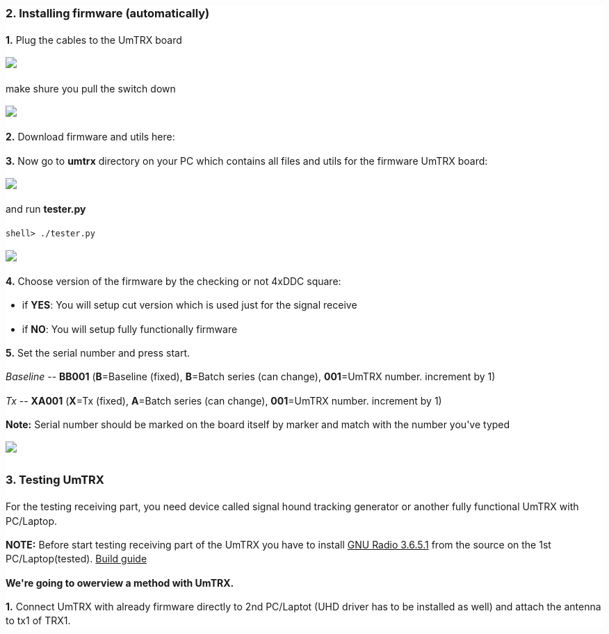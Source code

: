 ### 2.  Installing firmware (automatically)

**1.** Plug the cables to the UmTRX board

![](http://s020.radikal.ru/i712/1411/6c/5d94fbd5f9f1.jpg)

make shure you pull the switch down

![](http://s017.radikal.ru/i406/1411/93/21805c64d9a2.png)

**2.** Download firmware and utils here:

**3.** Now go to **umtrx** directory on your PC which contains all files and utils for the firmware UmTRX board:

![](http://s017.radikal.ru/i433/1411/7a/f16487835048.jpg)

and run **tester.py**


	shell> ./tester.py


![](http://s017.radikal.ru/i441/1411/52/d07003dce853.png)


**4.** Choose version of the firmware by the checking or not 4xDDC square: 


 - if **YES**: You will setup cut version which is used just for the signal receive 

 - if **NO**: You will setup fully functionally firmware


**5.** Set the serial number and press start.

*Baseline* -- **BB001** (**B**=Baseline (fixed), **B**=Batch series (can change), **001**=UmTRX number. increment by 1) 

*Tx* -- **XA001** (**X**=Tx (fixed), **A**=Batch series (can change), **001**=UmTRX number. increment by 1)

**Note:** Serial number should be marked on the board itself by marker and match with the number you've typed

![](http://s50.radikal.ru/i127/1411/4f/808bf5326462.jpg)

### 3.  Testing UmTRX

For the testing receiving part, you need device called signal hound tracking generator or another fully functional UmTRX with PC/Laptop.  

**NOTE:** Before start testing receiving part of the UmTRX you have to install  [GNU Radio 3.6.5.1](http://gnuradio.org/redmine/projects/gnuradio/files) from the source on the 1st PC/Laptop(tested). [Build guide](http://gnuradio.org/redmine/projects/gnuradio/wiki/BuildGuide)

**We're going to owerview a method with UmTRX.**


**1.** Connect UmTRX with already firmware  directly to 2nd PC/Laptot (UHD driver has to be installed as well) and attach the antenna to tx1 of TRX1.
